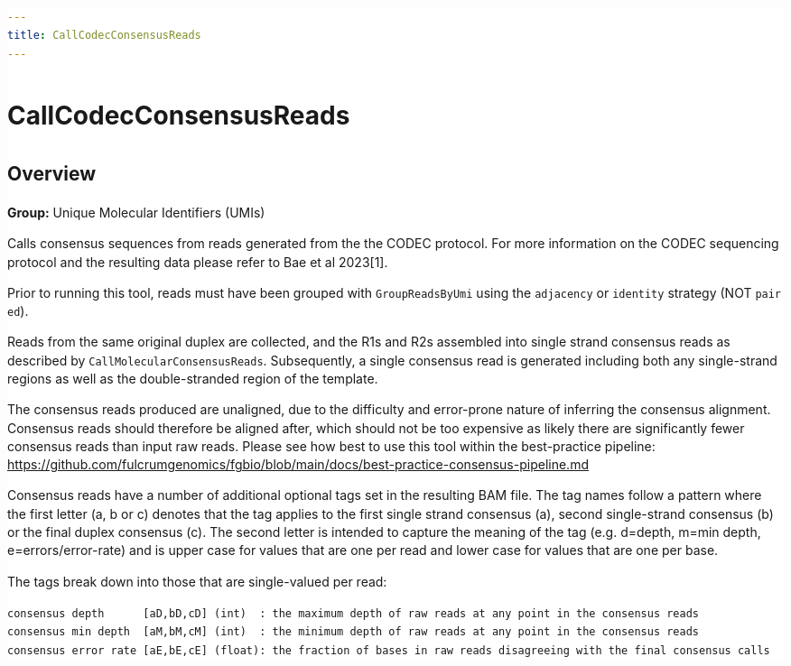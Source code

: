 ```yaml
---
title: CallCodecConsensusReads
---
```


# CallCodecConsensusReads

## Overview
**Group:** Unique Molecular Identifiers (UMIs)

Calls consensus sequences from reads generated from the the CODEC protocol. For more information on the CODEC
sequencing protocol and the resulting data please refer to Bae et al 2023[1].

Prior to running this tool, reads must have been grouped with `GroupReadsByUmi` using the `adjacency` or `identity`
strategy (NOT `paired`).

Reads from the same original duplex are collected, and the R1s and R2s assembled into single strand consensus
reads as described by `CallMolecularConsensusReads`.  Subsequently, a single consensus read is generated including
both any single-strand regions as well as the double-stranded region of the template.

The consensus reads produced are unaligned, due to the difficulty and error-prone nature of inferring the consensus
alignment.  Consensus reads should therefore be aligned after, which should not be too expensive as likely there
are significantly fewer consensus reads than input raw reads.  Please see how best to use this tool within the
best-practice pipeline: https://github.com/fulcrumgenomics/fgbio/blob/main/docs/best-practice-consensus-pipeline.md

Consensus reads have a number of additional optional tags set in the resulting BAM file.  The tag names follow
a pattern where the first letter (a, b or c) denotes that the tag applies to the first single strand consensus (a),
second single-strand consensus (b) or the final duplex consensus (c).  The second letter is intended to capture
the meaning of the tag (e.g. d=depth, m=min depth, e=errors/error-rate) and is upper case for values that are
one per read and lower case for values that are one per base.

The tags break down into those that are single-valued per read:

```
consensus depth      [aD,bD,cD] (int)  : the maximum depth of raw reads at any point in the consensus reads
consensus min depth  [aM,bM,cM] (int)  : the minimum depth of raw reads at any point in the consensus reads
consensus error rate [aE,bE,cE] (float): the fraction of bases in raw reads disagreeing with the final consensus calls
```
